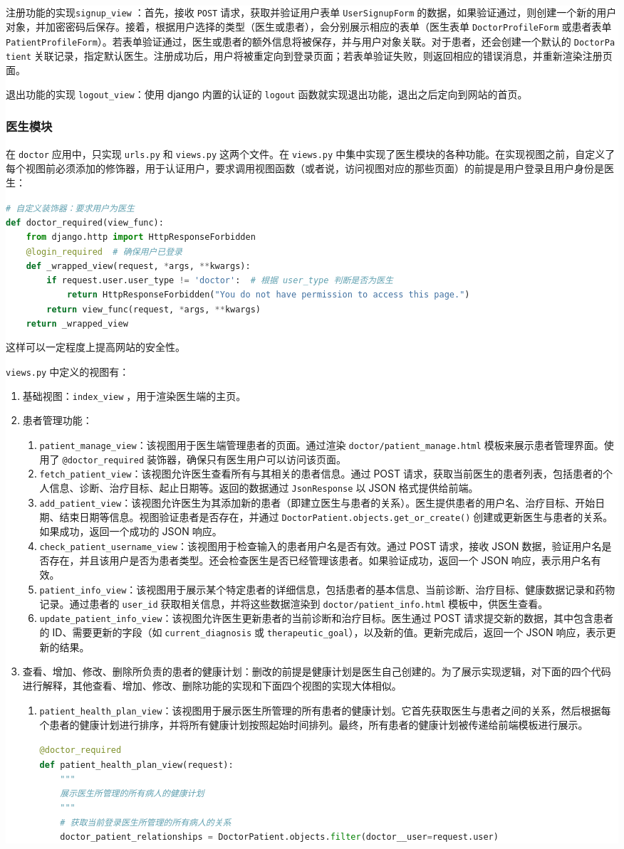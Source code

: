 

注册功能的实现`signup_view` ：首先，接收 `POST` 请求，获取并验证用户表单 `UserSignupForm` 的数据，如果验证通过，则创建一个新的用户对象，并加密密码后保存。接着，根据用户选择的类型（医生或患者），会分别展示相应的表单（医生表单 `DoctorProfileForm` 或患者表单 `PatientProfileForm`）。若表单验证通过，医生或患者的额外信息将被保存，并与用户对象关联。对于患者，还会创建一个默认的 `DoctorPatient` 关联记录，指定默认医生。注册成功后，用户将被重定向到登录页面；若表单验证失败，则返回相应的错误消息，并重新渲染注册页面。



退出功能的实现 `logout_view`：使用 django 内置的认证的 `logout` 函数就实现退出功能，退出之后定向到网站的首页。





### 医生模块

在 `doctor` 应用中，只实现 `urls.py` 和 `views.py` 这两个文件。在 `views.py` 中集中实现了医生模块的各种功能。在实现视图之前，自定义了每个视图前必须添加的修饰器，用于认证用户，要求调用视图函数（或者说，访问视图对应的那些页面）的前提是用户登录且用户身份是医生：

```python
# 自定义装饰器：要求用户为医生
def doctor_required(view_func):
    from django.http import HttpResponseForbidden
    @login_required  # 确保用户已登录
    def _wrapped_view(request, *args, **kwargs):
        if request.user.user_type != 'doctor':  # 根据 user_type 判断是否为医生
            return HttpResponseForbidden("You do not have permission to access this page.")
        return view_func(request, *args, **kwargs)
    return _wrapped_view
```

这样可以一定程度上提高网站的安全性。

`views.py` 中定义的视图有：

1. 基础视图：`index_view` ，用于渲染医生端的主页。

2. 患者管理功能：
   1. `patient_manage_view`：该视图用于医生端管理患者的页面。通过渲染 `doctor/patient_manage.html` 模板来展示患者管理界面。使用了 `@doctor_required` 装饰器，确保只有医生用户可以访问该页面。
   2. `fetch_patient_view`：该视图允许医生查看所有与其相关的患者信息。通过 POST 请求，获取当前医生的患者列表，包括患者的个人信息、诊断、治疗目标、起止日期等。返回的数据通过 `JsonResponse` 以 JSON 格式提供给前端。
   3. `add_patient_view`：该视图允许医生为其添加新的患者（即建立医生与患者的关系）。医生提供患者的用户名、治疗目标、开始日期、结束日期等信息。视图验证患者是否存在，并通过 `DoctorPatient.objects.get_or_create()` 创建或更新医生与患者的关系。如果成功，返回一个成功的 JSON 响应。
   4. `check_patient_username_view`：该视图用于检查输入的患者用户名是否有效。通过 POST 请求，接收 JSON 数据，验证用户名是否存在，并且该用户是否为患者类型。还会检查医生是否已经管理该患者。如果验证成功，返回一个 JSON 响应，表示用户名有效。
   5. `patient_info_view`：该视图用于展示某个特定患者的详细信息，包括患者的基本信息、当前诊断、治疗目标、健康数据记录和药物记录。通过患者的 `user_id` 获取相关信息，并将这些数据渲染到 `doctor/patient_info.html` 模板中，供医生查看。
   6. `update_patient_info_view`：该视图允许医生更新患者的当前诊断和治疗目标。医生通过 POST 请求提交新的数据，其中包含患者的 ID、需要更新的字段（如 `current_diagnosis` 或 `therapeutic_goal`），以及新的值。更新完成后，返回一个 JSON 响应，表示更新的结果。
   
3. 查看、增加、修改、删除所负责的患者的健康计划：删改的前提是健康计划是医生自己创建的。为了展示实现逻辑，对下面的四个代码进行解释，其他查看、增加、修改、删除功能的实现和下面四个视图的实现大体相似。
   1. `patient_health_plan_view`：该视图用于展示医生所管理的所有患者的健康计划。它首先获取医生与患者之间的关系，然后根据每个患者的健康计划进行排序，并将所有健康计划按照起始时间排列。最终，所有患者的健康计划被传递给前端模板进行展示。
   
      ```python
      @doctor_required
      def patient_health_plan_view(request):
          """
          展示医生所管理的所有病人的健康计划
          """
          # 获取当前登录医生所管理的所有病人的关系
          doctor_patient_relationships = DoctorPatient.objects.filter(doctor__user=request.user)
      